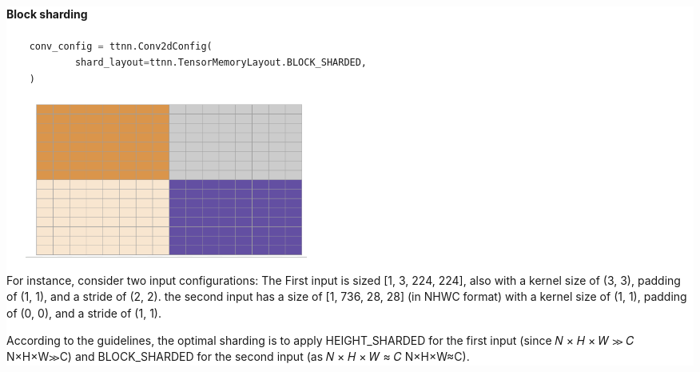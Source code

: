 #### Block sharding
```py
    conv_config = ttnn.Conv2dConfig(
            shard_layout=ttnn.TensorMemoryLayout.BLOCK_SHARDED,
    )

```
<img src="images/block_sharding.png" alt="block_sharding" width="400" height="200"/>

For instance, consider two input configurations: The First input is sized [1, 3, 224, 224], also with a kernel size of (3, 3), padding of (1, 1), and a stride of (2, 2). the second input has a size of [1, 736, 28, 28] (in NHWC format) with a kernel size of (1, 1), padding of (0, 0), and a stride of (1, 1).

According to the guidelines, the optimal sharding is to apply HEIGHT_SHARDED for the first input (since
𝑁
×
𝐻
×
𝑊
≫
𝐶
N×H×W≫C) and BLOCK_SHARDED for the second input (as
𝑁
×
𝐻
×
𝑊
≈
𝐶
N×H×W≈C).
